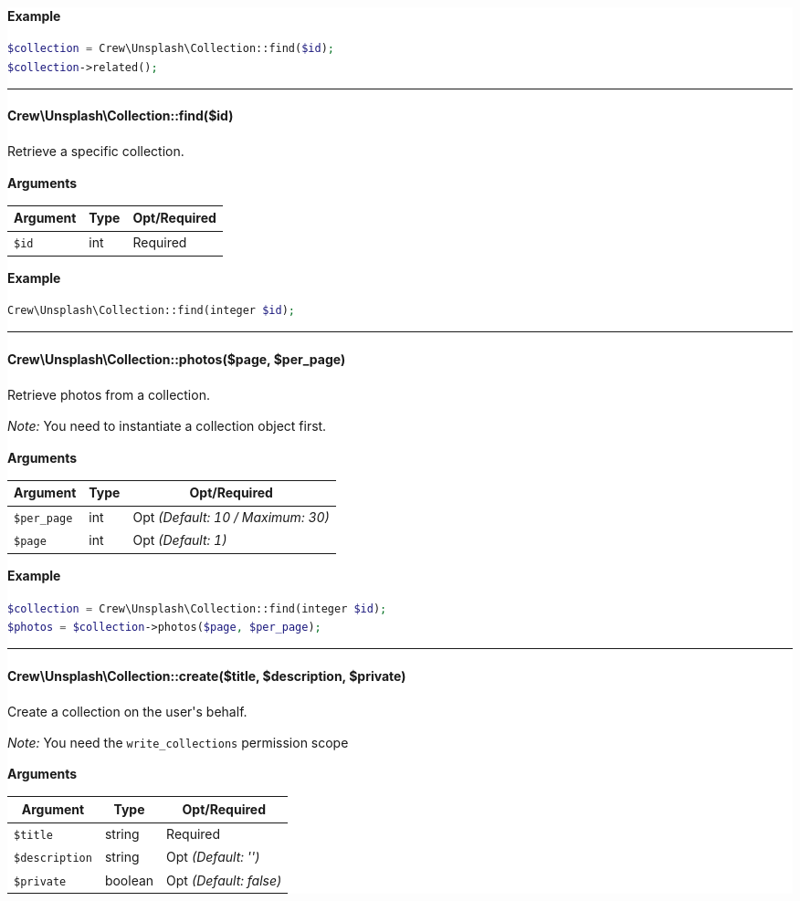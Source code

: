 **Example**


```php
$collection = Crew\Unsplash\Collection::find($id);
$collection->related();
```

----

#### Crew\Unsplash\Collection::find($id)
Retrieve a specific collection.

**Arguments**

  Argument     | Type | Opt/Required
---------------|------|--------------
`$id`          | int  | Required

**Example**

```php
Crew\Unsplash\Collection::find(integer $id);
```

----

#### Crew\Unsplash\Collection::photos($page, $per_page)
Retrieve photos from a collection.

*Note:* You need to instantiate a collection object first.

**Arguments**

  Argument     | Type | Opt/Required
---------------|------|--------------
`$per_page`    | int  | Opt *(Default: 10 / Maximum: 30)*
`$page`        | int  | Opt *(Default: 1)*

**Example**

```php
$collection = Crew\Unsplash\Collection::find(integer $id);
$photos = $collection->photos($page, $per_page);
```

----

#### Crew\Unsplash\Collection::create($title, $description, $private)
Create a collection on the user's behalf.

*Note:* You need the `write_collections` permission scope

**Arguments**

  Argument     | Type    | Opt/Required
---------------|---------|--------------
`$title`       | string  | Required
`$description` | string  | Opt *(Default: '')*
`$private`     | boolean | Opt *(Default: false)*
